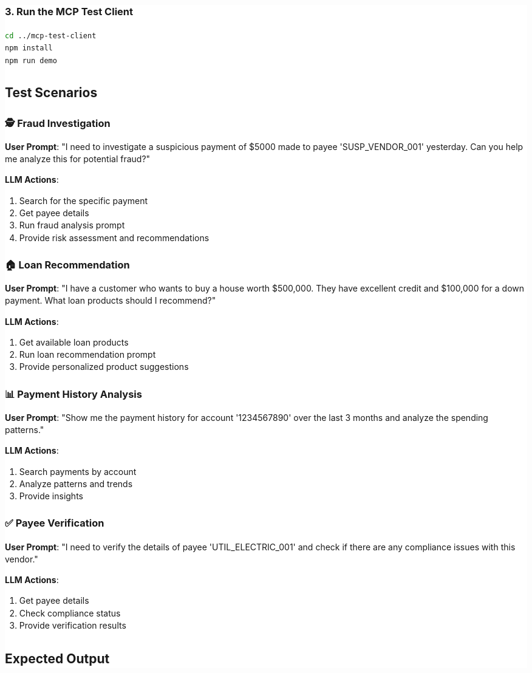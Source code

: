 ### 3. Run the MCP Test Client

```bash
cd ../mcp-test-client
npm install
npm run demo
```

## Test Scenarios

### 🕵️ Fraud Investigation

**User Prompt**: "I need to investigate a suspicious payment of $5000 made to payee 'SUSP_VENDOR_001' yesterday. Can you help me analyze this for potential fraud?"

**LLM Actions**:
1. Search for the specific payment
2. Get payee details
3. Run fraud analysis prompt
4. Provide risk assessment and recommendations

### 🏠 Loan Recommendation

**User Prompt**: "I have a customer who wants to buy a house worth $500,000. They have excellent credit and $100,000 for a down payment. What loan products should I recommend?"

**LLM Actions**:
1. Get available loan products
2. Run loan recommendation prompt
3. Provide personalized product suggestions

### 📊 Payment History Analysis

**User Prompt**: "Show me the payment history for account '1234567890' over the last 3 months and analyze the spending patterns."

**LLM Actions**:
1. Search payments by account
2. Analyze patterns and trends
3. Provide insights

### ✅ Payee Verification

**User Prompt**: "I need to verify the details of payee 'UTIL_ELECTRIC_001' and check if there are any compliance issues with this vendor."

**LLM Actions**:
1. Get payee details
2. Check compliance status
3. Provide verification results

## Expected Output
